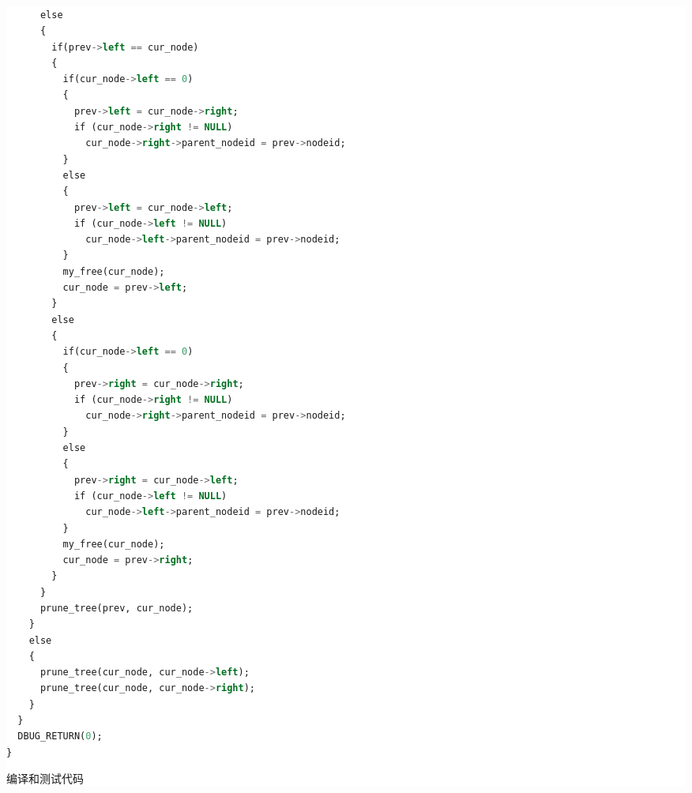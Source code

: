```sql
      else
      {
        if(prev->left == cur_node)
        {
          if(cur_node->left == 0)
          {
            prev->left = cur_node->right;
            if (cur_node->right != NULL)
              cur_node->right->parent_nodeid = prev->nodeid;
          }
          else
          {
            prev->left = cur_node->left;
            if (cur_node->left != NULL)
              cur_node->left->parent_nodeid = prev->nodeid;
          }
          my_free(cur_node);
          cur_node = prev->left;
        }
        else
        {
          if(cur_node->left == 0)
          {
            prev->right = cur_node->right;
            if (cur_node->right != NULL)
              cur_node->right->parent_nodeid = prev->nodeid;
          }
          else
          {
            prev->right = cur_node->left;
            if (cur_node->left != NULL)
              cur_node->left->parent_nodeid = prev->nodeid;
          }
          my_free(cur_node);
          cur_node = prev->right;
        }
      }
      prune_tree(prev, cur_node);
    }
    else
    {
      prune_tree(cur_node, cur_node->left);
      prune_tree(cur_node, cur_node->right);
    }
  }
  DBUG_RETURN(0);
}
```

编译和测试代码
